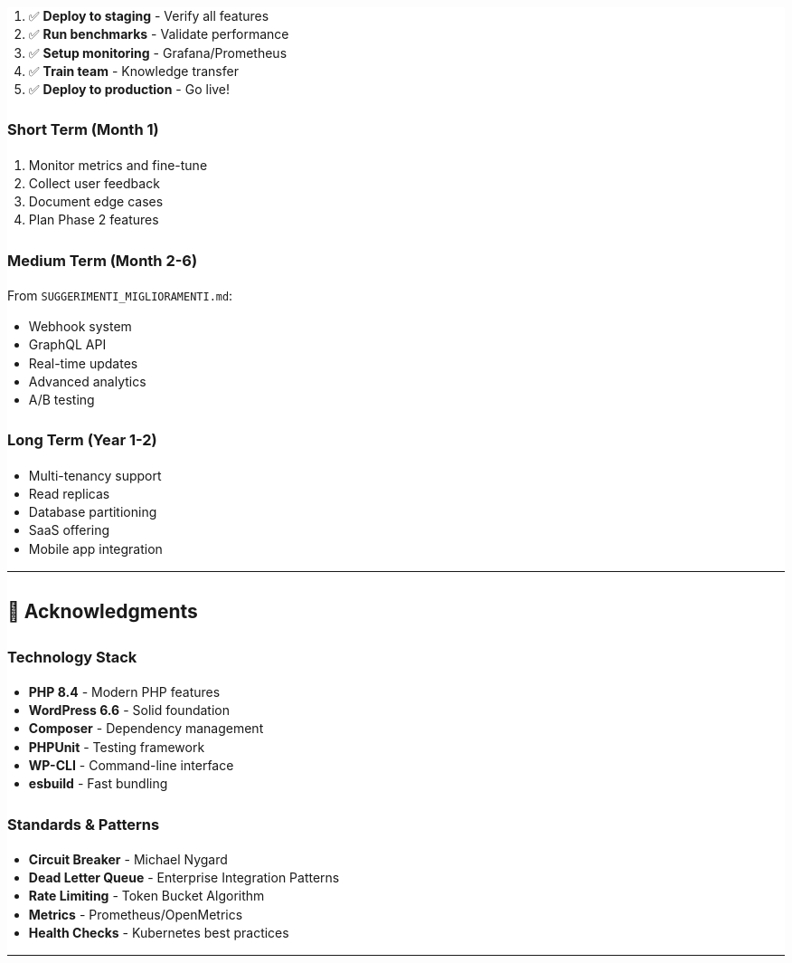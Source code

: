 1. ✅ **Deploy to staging** - Verify all features
2. ✅ **Run benchmarks** - Validate performance
3. ✅ **Setup monitoring** - Grafana/Prometheus
4. ✅ **Train team** - Knowledge transfer
5. ✅ **Deploy to production** - Go live!

### Short Term (Month 1)

1. Monitor metrics and fine-tune
2. Collect user feedback
3. Document edge cases
4. Plan Phase 2 features

### Medium Term (Month 2-6)

From `SUGGERIMENTI_MIGLIORAMENTI.md`:
- Webhook system
- GraphQL API
- Real-time updates
- Advanced analytics
- A/B testing

### Long Term (Year 1-2)

- Multi-tenancy support
- Read replicas
- Database partitioning
- SaaS offering
- Mobile app integration

---

## 🙏 Acknowledgments

### Technology Stack

- **PHP 8.4** - Modern PHP features
- **WordPress 6.6** - Solid foundation
- **Composer** - Dependency management
- **PHPUnit** - Testing framework
- **WP-CLI** - Command-line interface
- **esbuild** - Fast bundling

### Standards & Patterns

- **Circuit Breaker** - Michael Nygard
- **Dead Letter Queue** - Enterprise Integration Patterns
- **Rate Limiting** - Token Bucket Algorithm
- **Metrics** - Prometheus/OpenMetrics
- **Health Checks** - Kubernetes best practices

---
